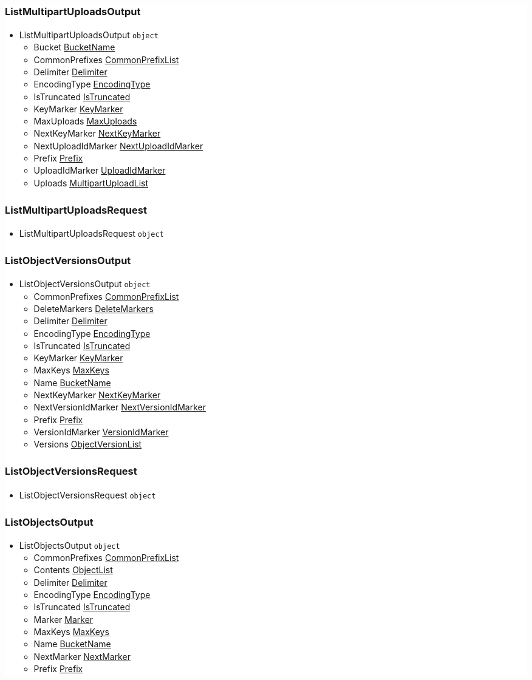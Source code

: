 ### ListMultipartUploadsOutput
* ListMultipartUploadsOutput `object`
  * Bucket [BucketName](#bucketname)
  * CommonPrefixes [CommonPrefixList](#commonprefixlist)
  * Delimiter [Delimiter](#delimiter)
  * EncodingType [EncodingType](#encodingtype)
  * IsTruncated [IsTruncated](#istruncated)
  * KeyMarker [KeyMarker](#keymarker)
  * MaxUploads [MaxUploads](#maxuploads)
  * NextKeyMarker [NextKeyMarker](#nextkeymarker)
  * NextUploadIdMarker [NextUploadIdMarker](#nextuploadidmarker)
  * Prefix [Prefix](#prefix)
  * UploadIdMarker [UploadIdMarker](#uploadidmarker)
  * Uploads [MultipartUploadList](#multipartuploadlist)

### ListMultipartUploadsRequest
* ListMultipartUploadsRequest `object`

### ListObjectVersionsOutput
* ListObjectVersionsOutput `object`
  * CommonPrefixes [CommonPrefixList](#commonprefixlist)
  * DeleteMarkers [DeleteMarkers](#deletemarkers)
  * Delimiter [Delimiter](#delimiter)
  * EncodingType [EncodingType](#encodingtype)
  * IsTruncated [IsTruncated](#istruncated)
  * KeyMarker [KeyMarker](#keymarker)
  * MaxKeys [MaxKeys](#maxkeys)
  * Name [BucketName](#bucketname)
  * NextKeyMarker [NextKeyMarker](#nextkeymarker)
  * NextVersionIdMarker [NextVersionIdMarker](#nextversionidmarker)
  * Prefix [Prefix](#prefix)
  * VersionIdMarker [VersionIdMarker](#versionidmarker)
  * Versions [ObjectVersionList](#objectversionlist)

### ListObjectVersionsRequest
* ListObjectVersionsRequest `object`

### ListObjectsOutput
* ListObjectsOutput `object`
  * CommonPrefixes [CommonPrefixList](#commonprefixlist)
  * Contents [ObjectList](#objectlist)
  * Delimiter [Delimiter](#delimiter)
  * EncodingType [EncodingType](#encodingtype)
  * IsTruncated [IsTruncated](#istruncated)
  * Marker [Marker](#marker)
  * MaxKeys [MaxKeys](#maxkeys)
  * Name [BucketName](#bucketname)
  * NextMarker [NextMarker](#nextmarker)
  * Prefix [Prefix](#prefix)
